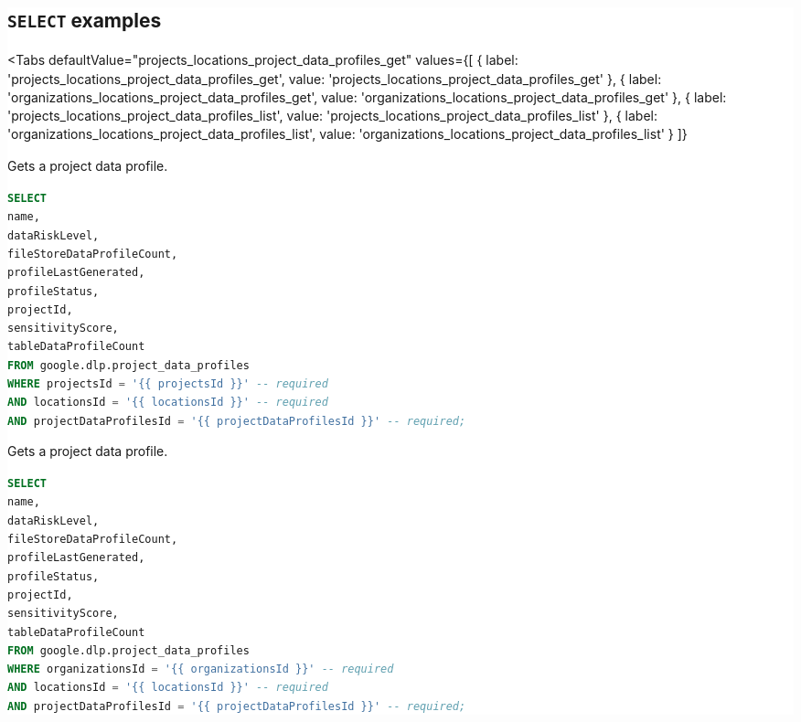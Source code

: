 ## `SELECT` examples

<Tabs
    defaultValue="projects_locations_project_data_profiles_get"
    values={[
        { label: 'projects_locations_project_data_profiles_get', value: 'projects_locations_project_data_profiles_get' },
        { label: 'organizations_locations_project_data_profiles_get', value: 'organizations_locations_project_data_profiles_get' },
        { label: 'projects_locations_project_data_profiles_list', value: 'projects_locations_project_data_profiles_list' },
        { label: 'organizations_locations_project_data_profiles_list', value: 'organizations_locations_project_data_profiles_list' }
    ]}
>
<TabItem value="projects_locations_project_data_profiles_get">

Gets a project data profile.

```sql
SELECT
name,
dataRiskLevel,
fileStoreDataProfileCount,
profileLastGenerated,
profileStatus,
projectId,
sensitivityScore,
tableDataProfileCount
FROM google.dlp.project_data_profiles
WHERE projectsId = '{{ projectsId }}' -- required
AND locationsId = '{{ locationsId }}' -- required
AND projectDataProfilesId = '{{ projectDataProfilesId }}' -- required;
```
</TabItem>
<TabItem value="organizations_locations_project_data_profiles_get">

Gets a project data profile.

```sql
SELECT
name,
dataRiskLevel,
fileStoreDataProfileCount,
profileLastGenerated,
profileStatus,
projectId,
sensitivityScore,
tableDataProfileCount
FROM google.dlp.project_data_profiles
WHERE organizationsId = '{{ organizationsId }}' -- required
AND locationsId = '{{ locationsId }}' -- required
AND projectDataProfilesId = '{{ projectDataProfilesId }}' -- required;
```
</TabItem>
<TabItem value="projects_locations_project_data_profiles_list">
